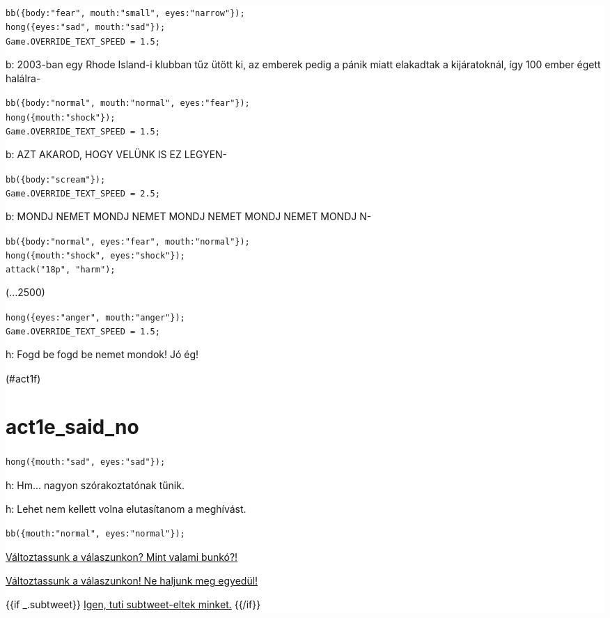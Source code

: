 ```
bb({body:"fear", mouth:"small", eyes:"narrow"});
hong({eyes:"sad", mouth:"sad"});
Game.OVERRIDE_TEXT_SPEED = 1.5;
```

b: 2003-ban egy Rhode Island-i klubban tűz ütött ki, az emberek pedig a pánik miatt elakadtak a kijáratoknál, így 100 ember égett halálra-

```
bb({body:"normal", mouth:"normal", eyes:"fear"});
hong({mouth:"shock"});
Game.OVERRIDE_TEXT_SPEED = 1.5;
```

b: AZT AKAROD, HOGY VELÜNK IS EZ LEGYEN-

```
bb({body:"scream"});
Game.OVERRIDE_TEXT_SPEED = 2.5;
```

b: MONDJ NEMET MONDJ NEMET MONDJ NEMET MONDJ NEMET MONDJ N-


```
bb({body:"normal", eyes:"fear", mouth:"normal"});
hong({mouth:"shock", eyes:"shock"});
attack("18p", "harm");
```

(...2500)

```
hong({eyes:"anger", mouth:"anger"});
Game.OVERRIDE_TEXT_SPEED = 1.5;
```

h: Fogd be fogd be nemet mondok! Jó ég!

(#act1f)

# act1e_said_no

`hong({mouth:"sad", eyes:"sad"});`

h: Hm... nagyon szórakoztatónak tűnik.

h: Lehet nem kellett volna elutasítanom a meghívást.

`bb({mouth:"normal", eyes:"normal"});`

[Változtassunk a válaszunkon? Mint valami bunkó?!](#act1e_no_dontchange)

[Változtassunk a válaszunkon! Ne haljunk meg egyedül!](#act1e_no_changetoyes)

{{if _.subtweet}}
[Igen, tuti subtweet-eltek minket.](#act1e_ignore_subtweet)
{{/if}}
